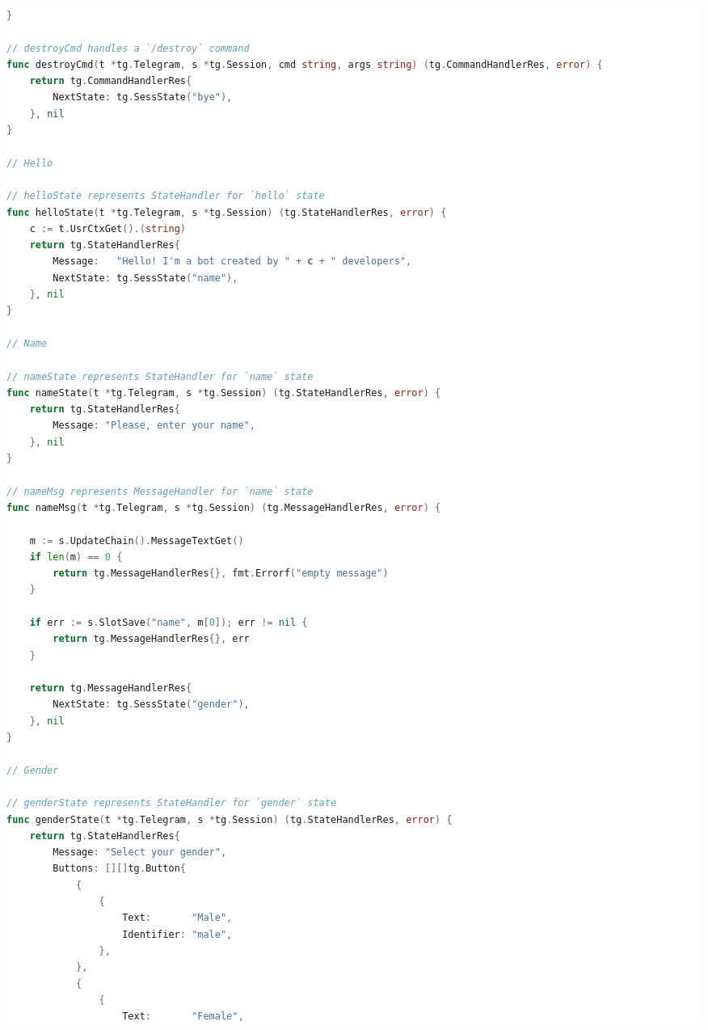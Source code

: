 ```go
}

// destroyCmd handles a `/destroy` command
func destroyCmd(t *tg.Telegram, s *tg.Session, cmd string, args string) (tg.CommandHandlerRes, error) {
	return tg.CommandHandlerRes{
		NextState: tg.SessState("bye"),
	}, nil
}

// Hello

// helloState represents StateHandler for `hello` state
func helloState(t *tg.Telegram, s *tg.Session) (tg.StateHandlerRes, error) {
	c := t.UsrCtxGet().(string)
	return tg.StateHandlerRes{
		Message:   "Hello! I'm a bot created by " + c + " developers",
		NextState: tg.SessState("name"),
	}, nil
}

// Name

// nameState represents StateHandler for `name` state
func nameState(t *tg.Telegram, s *tg.Session) (tg.StateHandlerRes, error) {
	return tg.StateHandlerRes{
		Message: "Please, enter your name",
	}, nil
}

// nameMsg represents MessageHandler for `name` state
func nameMsg(t *tg.Telegram, s *tg.Session) (tg.MessageHandlerRes, error) {

	m := s.UpdateChain().MessageTextGet()
	if len(m) == 0 {
		return tg.MessageHandlerRes{}, fmt.Errorf("empty message")
	}

	if err := s.SlotSave("name", m[0]); err != nil {
		return tg.MessageHandlerRes{}, err
	}

	return tg.MessageHandlerRes{
		NextState: tg.SessState("gender"),
	}, nil
}

// Gender

// genderState represents StateHandler for `gender` state
func genderState(t *tg.Telegram, s *tg.Session) (tg.StateHandlerRes, error) {
	return tg.StateHandlerRes{
		Message: "Select your gender",
		Buttons: [][]tg.Button{
			{
				{
					Text:       "Male",
					Identifier: "male",
				},
			},
			{
				{
					Text:       "Female",
```